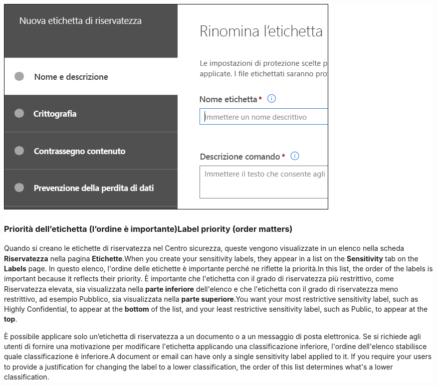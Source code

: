 ![Opzioni di creazione di un'etichetta di riservatezza](media/Sensitivity-label-create-options.png)

### <a name="label-priority-order-matters"></a><span data-ttu-id="b8f29-170">Priorità dell’etichetta (l’ordine è importante)</span><span class="sxs-lookup"><span data-stu-id="b8f29-170">Label priority (order matters)</span></span>

<span data-ttu-id="b8f29-171">Quando si creano le etichette di riservatezza nel Centro sicurezza, queste vengono visualizzate in un elenco nella scheda **Riservatezza** nella pagina **Etichette**.</span><span class="sxs-lookup"><span data-stu-id="b8f29-171">When you create your sensitivity labels, they appear in a list on the **Sensitivity** tab on the **Labels** page.</span></span> <span data-ttu-id="b8f29-172">In questo elenco, l'ordine delle etichette è importante perché ne riflette la priorità.</span><span class="sxs-lookup"><span data-stu-id="b8f29-172">In this list, the order of the labels is important because it reflects their priority.</span></span> <span data-ttu-id="b8f29-173">È importante che l'etichetta con il grado di riservatezza più restrittivo, come Riservatezza elevata, sia visualizzata nella **parte inferiore** dell'elenco e che l'etichetta con il grado di riservatezza meno restrittivo, ad esempio Pubblico, sia visualizzata nella **parte superiore**.</span><span class="sxs-lookup"><span data-stu-id="b8f29-173">You want your most restrictive sensitivity label, such as Highly Confidential, to appear at the **bottom** of the list, and your least restrictive sensitivity label, such as Public, to appear at the **top**.</span></span>

<span data-ttu-id="b8f29-p122">È possibile applicare solo un’etichetta di riservatezza a un documento o a un messaggio di posta elettronica. Se si richiede agli utenti di fornire una motivazione per modificare l'etichetta applicando una classificazione inferiore, l'ordine dell'elenco stabilisce quale classificazione è inferiore.</span><span class="sxs-lookup"><span data-stu-id="b8f29-p122">A document or email can have only a single sensitivity label applied to it. If you require your users to provide a justification for changing the label to a lower classification, the order of this list determines what's a lower classification.</span></span>
